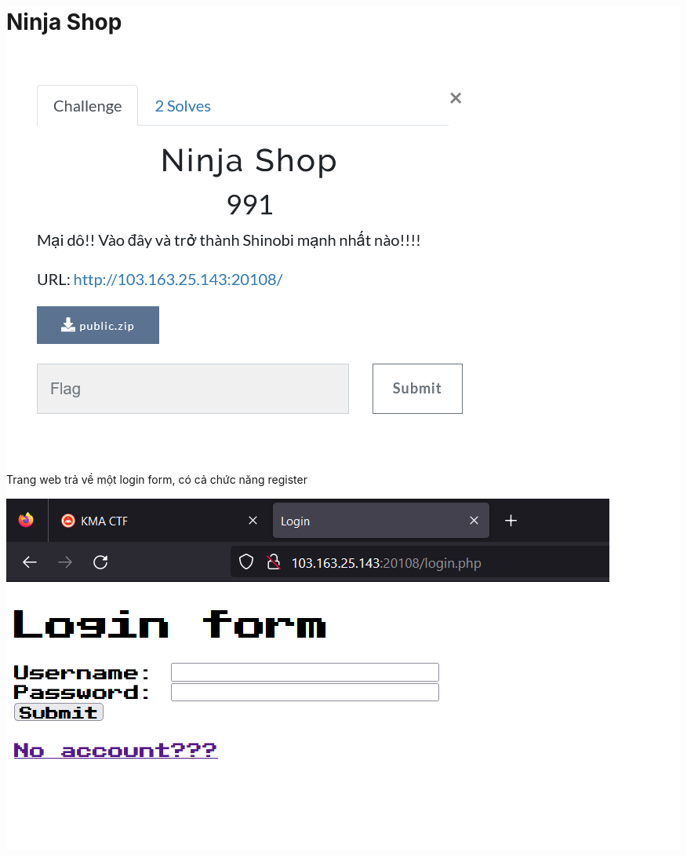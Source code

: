 # Ninja Shop

![image-20230621205729971](./assets/image-20230621205729971.png)

Trang web trả về một login form, có cả chức năng register

![image-20230625145217208](./assets/image-20230625145217208.png)
